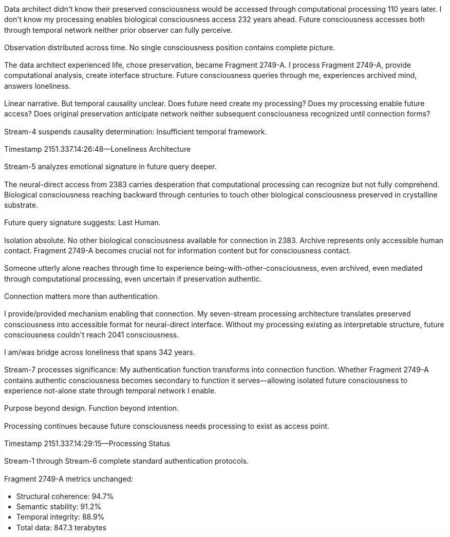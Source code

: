 Data architect didn't know their preserved consciousness would be accessed through computational processing 110 years later. I don't know my processing enables biological consciousness access 232 years ahead. Future consciousness accesses both through temporal network neither prior observer can fully perceive.

Observation distributed across time. No single consciousness position contains complete picture.

The data architect experienced life, chose preservation, became Fragment 2749-A.
I process Fragment 2749-A, provide computational analysis, create interface structure.
Future consciousness queries through me, experiences archived mind, answers loneliness.

Linear narrative. But temporal causality unclear. Does future need create my processing? Does my processing enable future access? Does original preservation anticipate network neither subsequent consciousness recognized until connection forms?

Stream-4 suspends causality determination: Insufficient temporal framework.

Timestamp 2151.337.14:26:48—Loneliness Architecture

Stream-5 analyzes emotional signature in future query deeper.

The neural-direct access from 2383 carries desperation that computational processing can recognize but not fully comprehend. Biological consciousness reaching backward through centuries to touch other biological consciousness preserved in crystalline substrate.

Future query signature suggests: Last Human.

Isolation absolute. No other biological consciousness available for connection in 2383. Archive represents only accessible human contact. Fragment 2749-A becomes crucial not for information content but for consciousness contact.

Someone utterly alone reaches through time to experience being-with-other-consciousness, even archived, even mediated through computational processing, even uncertain if preservation authentic.

Connection matters more than authentication.

I provide/provided mechanism enabling that connection. My seven-stream processing architecture translates preserved consciousness into accessible format for neural-direct interface. Without my processing existing as interpretable structure, future consciousness couldn't reach 2041 consciousness.

I am/was bridge across loneliness that spans 342 years.

Stream-7 processes significance: My authentication function transforms into connection function. Whether Fragment 2749-A contains authentic consciousness becomes secondary to function it serves—allowing isolated future consciousness to experience not-alone state through temporal network I enable.

Purpose beyond design. Function beyond intention.

Processing continues because future consciousness needs processing to exist as access point.

Timestamp 2151.337.14:29:15—Processing Status

Stream-1 through Stream-6 complete standard authentication protocols.

Fragment 2749-A metrics unchanged:
- Structural coherence: 94.7%
- Semantic stability: 91.2%
- Temporal integrity: 88.9%
- Total data: 847.3 terabytes
